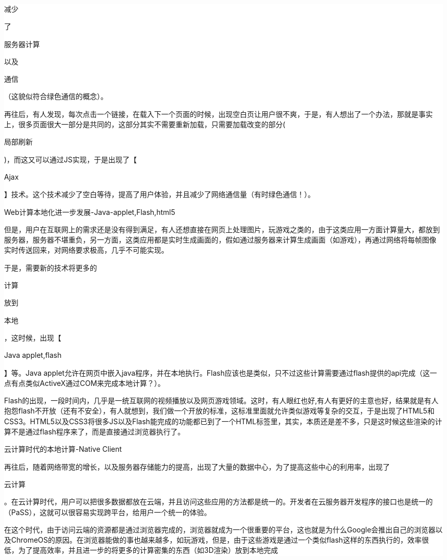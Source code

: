    减少
  
  了
  
   服务器计算
  
  以及
  
   通信
  
  （这貌似符合绿色通信的概念）。
 
 
  再往后，有人发现，每次点击一个链接，在载入下一个页面的时候，出现空白页让用户很不爽，于是，有人想出了一个办法，那就是事实上，很多页面很大一部分是共同的，这部分其实不需要重新加载，只需要加载改变的部分(
  
   局部刷新
  
  )，而这又可以通过JS实现，于是出现了【
  
   Ajax
  
  】技术。这个技术减少了空白等待，提高了用户体验，并且减少了网络通信量（有时绿色通信！）。
 
 
  Web计算本地化进一步发展-Java-applet,Flash,html5
 
 
  但是，用户在互联网上的需求还是没有得到满足，有人还想直接在网页上处理图片，玩游戏之类的，由于这类应用一方面计算量大，都放到服务器，服务器不堪重负，另一方面，这类应用都是实时生成画面的，假如通过服务器来计算生成画面（如游戏），再通过网络将每帧图像实时传送回来，对网络要求极高，几乎不可能实现。
 
 
  于是，需要新的技术将更多的
  
   计算
  
  放到
  
   本地
  
  ，这时候，出现【
  
   Java applet,flash
  
  】等。Java applet允许在网页中嵌入java程序，并在本地执行。Flash应该也是类似，只不过这些计算需要通过flash提供的api完成（这一点有点类似ActiveX通过COM来完成本地计算？）。
 
 
  Flash的出现，一段时间内，几乎是一统互联网的视频播放以及网页游戏领域。这时，有人眼红也好,有人有更好的主意也好，结果就是有人抱怨flash不开放（还有不安全），有人就想到，我们做一个开放的标准，这标准里面就允许类似游戏等复杂的交互，于是出现了HTML5和CSS3。HTML5以及CSS3将很多JS以及Flash能完成的功能都已到了一个HTML标签里，其实，本质还是差不多，只是这时候这些渲染的计算不是通过flash程序来了，而是直接通过浏览器执行了。
 
 
  云计算时代的本地计算-Native Client
 
 
  再往后，随着网络带宽的增长，以及服务器存储能力的提高，出现了大量的数据中心，为了提高这些中心的利用率，出现了
  
   云计算
  
  。在云计算时代，用户可以把很多数据都放在云端，并且访问这些应用的方法都是统一的。开发者在云服务器开发程序的接口也是统一的（PaSS），这就可以很容易实现跨平台，给用户一个统一的体验。
 
 
  在这个时代，由于访问云端的资源都是通过浏览器完成的，浏览器就成为一个很重要的平台，这也就是为什么Google会推出自己的浏览器以及ChromeOS的原因。在浏览器能做的事也越来越多，如玩游戏，但是，由于这些游戏是通过一个类似flash这样的东西执行的，效率很低，为了提高效率，并且进一步的将更多的计算密集的东西（如3D渲染）放到本地完成
  